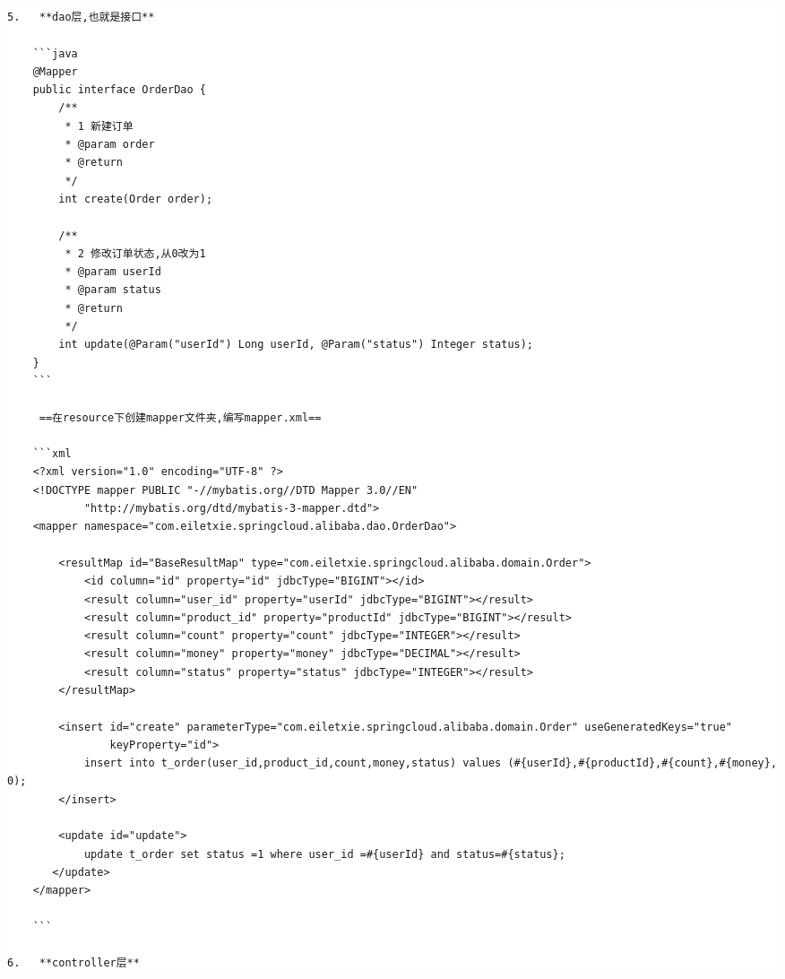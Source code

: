          

    5.   **dao层,也就是接口**

        ```java
        @Mapper
        public interface OrderDao {
            /**
             * 1 新建订单
             * @param order
             * @return
             */
            int create(Order order);
        
            /**
             * 2 修改订单状态,从0改为1
             * @param userId
             * @param status
             * @return
             */
            int update(@Param("userId") Long userId, @Param("status") Integer status);
        }
        ```

         ==在resource下创建mapper文件夹,编写mapper.xml==

        ```xml
        <?xml version="1.0" encoding="UTF-8" ?>
        <!DOCTYPE mapper PUBLIC "-//mybatis.org//DTD Mapper 3.0//EN"
                "http://mybatis.org/dtd/mybatis-3-mapper.dtd">
        <mapper namespace="com.eiletxie.springcloud.alibaba.dao.OrderDao">
        
            <resultMap id="BaseResultMap" type="com.eiletxie.springcloud.alibaba.domain.Order">
                <id column="id" property="id" jdbcType="BIGINT"></id>
                <result column="user_id" property="userId" jdbcType="BIGINT"></result>
                <result column="product_id" property="productId" jdbcType="BIGINT"></result>
                <result column="count" property="count" jdbcType="INTEGER"></result>
                <result column="money" property="money" jdbcType="DECIMAL"></result>
                <result column="status" property="status" jdbcType="INTEGER"></result>
            </resultMap>
        
            <insert id="create" parameterType="com.eiletxie.springcloud.alibaba.domain.Order" useGeneratedKeys="true"
                    keyProperty="id">
                insert into t_order(user_id,product_id,count,money,status) values (#{userId},#{productId},#{count},#{money},0);
            </insert>
        
            <update id="update">
                update t_order set status =1 where user_id =#{userId} and status=#{status};
           </update>
        </mapper>
         
        ```

    6.   **controller层**
